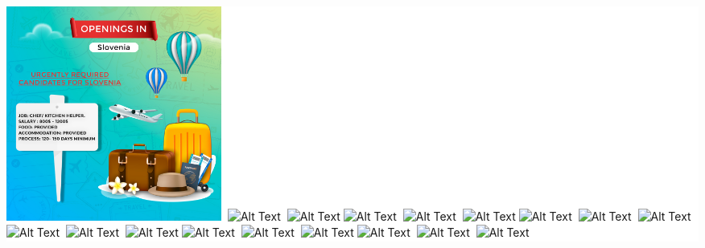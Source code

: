 <img src="images/slovenia copy.jpg" alt="Alt Text" width="267">&nbsp;&nbsp;<img src="images/SPT copy.jpg" alt="Alt Text" width="267">&nbsp;&nbsp;<img src="images/Sri Ramachandr1a.jpg" alt="Alt Text" width="267">
<img src="images/sss 1.jpg" alt="Alt Text" width="267">&nbsp;&nbsp;<img src="images/sss 2 copy.jpg" alt="Alt Text" width="267">&nbsp;&nbsp;<img src="images/sss 3 copy.jpg" alt="Alt Text" width="267">
<img src="images/sss 4 copy.jpg" alt="Alt Text" width="267">&nbsp;&nbsp;<img src="images/stagers christmas.jpg" alt="Alt Text" width="267">&nbsp;&nbsp;<img src="images/tempt 2.jpg" alt="Alt Text" width="267">
<img src="images/tempt 3.jpg" alt="Alt Text" width="267">&nbsp;&nbsp;<img src="images/tempt 4 .jpg" alt="Alt Text" width="267">&nbsp;&nbsp;<img src="images/UK copy.jpg" alt="Alt Text" width="267">
<img src="images/Untitled-1 copy.jpg" alt="Alt Text" width="267">&nbsp;&nbsp;<img src="images/Untitled-1.jpg" alt="Alt Text" width="267">&nbsp;&nbsp;<img src="images/web internship.jpg" alt="Alt Text" width="267">
<img src="images/web js2.jpg" alt="Alt Text" width="267">&nbsp;&nbsp;<img src="images/weld new year 2023.jpg" alt="Alt Text" width="267">&nbsp;&nbsp;<img src="images/whatsapp update.jpg" alt="Alt Text" width="267">
